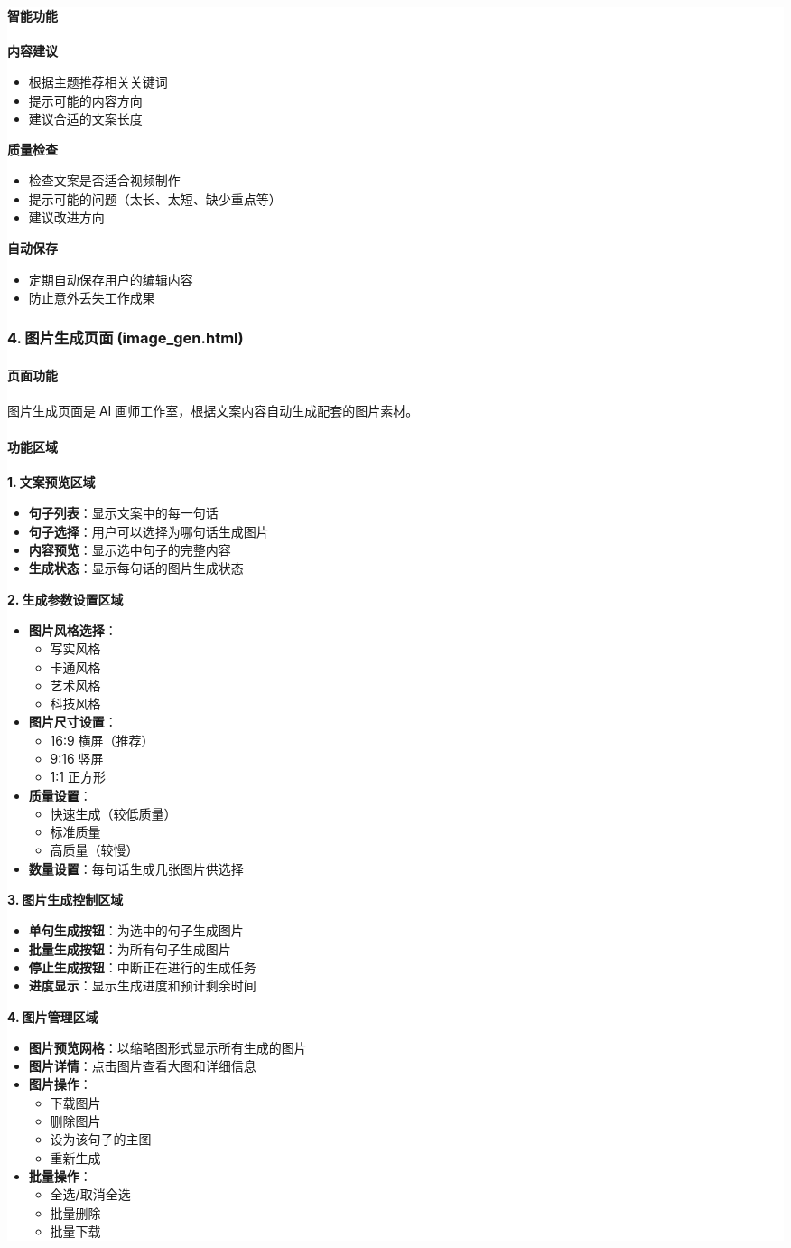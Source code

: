 #### 智能功能

**内容建议**
- 根据主题推荐相关关键词
- 提示可能的内容方向
- 建议合适的文案长度

**质量检查**
- 检查文案是否适合视频制作
- 提示可能的问题（太长、太短、缺少重点等）
- 建议改进方向

**自动保存**
- 定期自动保存用户的编辑内容
- 防止意外丢失工作成果

### 4. 图片生成页面 (image_gen.html)

#### 页面功能
图片生成页面是 AI 画师工作室，根据文案内容自动生成配套的图片素材。

#### 功能区域

**1. 文案预览区域**
- **句子列表**：显示文案中的每一句话
- **句子选择**：用户可以选择为哪句话生成图片
- **内容预览**：显示选中句子的完整内容
- **生成状态**：显示每句话的图片生成状态

**2. 生成参数设置区域**
- **图片风格选择**：
  - 写实风格
  - 卡通风格
  - 艺术风格
  - 科技风格
- **图片尺寸设置**：
  - 16:9 横屏（推荐）
  - 9:16 竖屏
  - 1:1 正方形
- **质量设置**：
  - 快速生成（较低质量）
  - 标准质量
  - 高质量（较慢）
- **数量设置**：每句话生成几张图片供选择

**3. 图片生成控制区域**
- **单句生成按钮**：为选中的句子生成图片
- **批量生成按钮**：为所有句子生成图片
- **停止生成按钮**：中断正在进行的生成任务
- **进度显示**：显示生成进度和预计剩余时间

**4. 图片管理区域**
- **图片预览网格**：以缩略图形式显示所有生成的图片
- **图片详情**：点击图片查看大图和详细信息
- **图片操作**：
  - 下载图片
  - 删除图片
  - 设为该句子的主图
  - 重新生成
- **批量操作**：
  - 全选/取消全选
  - 批量删除
  - 批量下载
